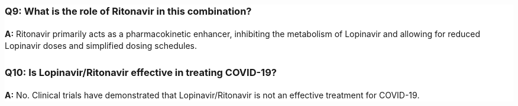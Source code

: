 ### **Q9: What is the role of Ritonavir in this combination?**

**A:** Ritonavir primarily acts as a pharmacokinetic enhancer, inhibiting the metabolism of Lopinavir and allowing for reduced Lopinavir doses and simplified dosing schedules.

### **Q10: Is Lopinavir/Ritonavir effective in treating COVID-19?**

**A:** No. Clinical trials have demonstrated that Lopinavir/Ritonavir is not an effective treatment for COVID-19.

